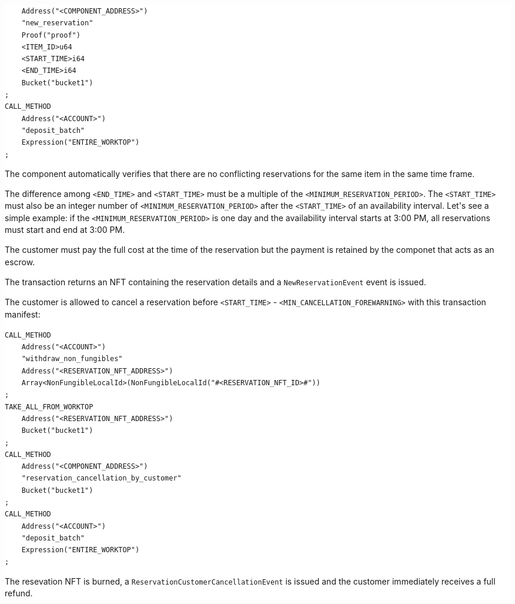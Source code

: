         Address("<COMPONENT_ADDRESS>")
        "new_reservation"
        Proof("proof")
        <ITEM_ID>u64
        <START_TIME>i64
        <END_TIME>i64
        Bucket("bucket1")
    ;
    CALL_METHOD
        Address("<ACCOUNT>")
        "deposit_batch"
        Expression("ENTIRE_WORKTOP")
    ;

The component automatically verifies that there are no conflicting reservations for the same item in the same time frame.  

The difference among `<END_TIME>` and `<START_TIME>` must be a multiple of the `<MINIMUM_RESERVATION_PERIOD>`. The `<START_TIME>` must also be an integer number of `<MINIMUM_RESERVATION_PERIOD>` after the `<START_TIME>` of an availability interval. Let's see a simple example: if the `<MINIMUM_RESERVATION_PERIOD>` is one day and the availability interval starts at 3:00 PM, all reservations must start and end at 3:00 PM.

The customer must pay the full cost at the time of the reservation but the payment is retained by the componet that acts as an escrow.

The transaction returns an NFT containing the reservation details and a `NewReservationEvent` event is issued.

The customer is allowed to cancel a reservation before `<START_TIME>` - `<MIN_CANCELLATION_FOREWARNING>` with this transaction manifest:

    CALL_METHOD
        Address("<ACCOUNT>")
        "withdraw_non_fungibles"
        Address("<RESERVATION_NFT_ADDRESS>")
        Array<NonFungibleLocalId>(NonFungibleLocalId("#<RESERVATION_NFT_ID>#"))
    ;
    TAKE_ALL_FROM_WORKTOP
        Address("<RESERVATION_NFT_ADDRESS>")
        Bucket("bucket1")
    ;
    CALL_METHOD
        Address("<COMPONENT_ADDRESS>")
        "reservation_cancellation_by_customer"
        Bucket("bucket1")
    ;
    CALL_METHOD
        Address("<ACCOUNT>")
        "deposit_batch"
        Expression("ENTIRE_WORKTOP")
    ;

The resevation NFT is burned, a `ReservationCustomerCancellationEvent` is issued and the customer immediately receives a full refund.
